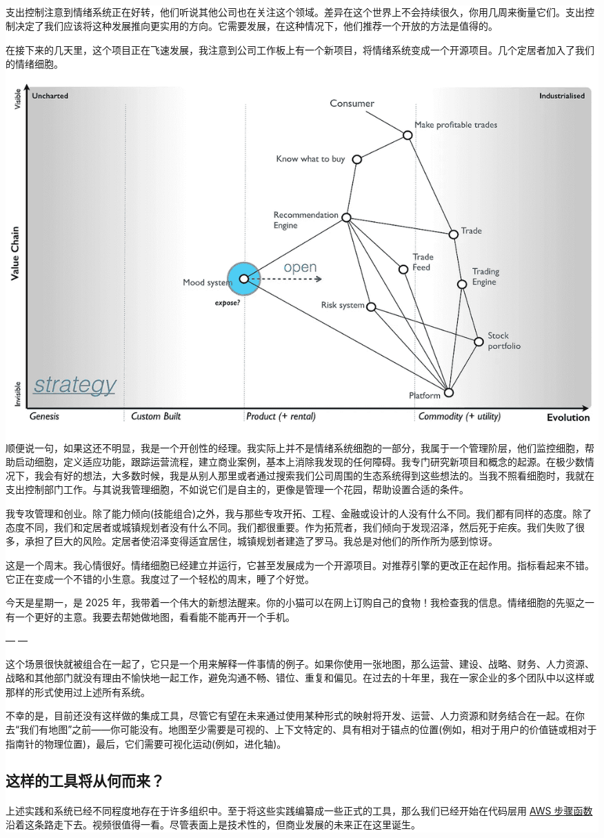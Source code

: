 支出控制注意到情绪系统正在好转，他们听说其他公司也在关注这个领域。差异在这个世界上不会持续很久，你用几周来衡量它们。支出控制决定了我们应该将这种发展推向更实用的方向。它需要发展，在这种情况下，他们推荐一个开放的方法是值得的。

在接下来的几天里，这个项目正在飞速发展，我注意到公司工作板上有一个新项目，将情绪系统变成一个开源项目。几个定居者加入了我们的情绪细胞。

![](img/732b6d1c5eed6215d2612b03d225e73e.png)

顺便说一句，如果这还不明显，我是一个开创性的经理。我实际上并不是情绪系统细胞的一部分，我属于一个管理阶层，他们监控细胞，帮助启动细胞，定义适应功能，跟踪运营流程，建立商业案例，基本上消除我发现的任何障碍。我专门研究新项目和概念的起源。在极少数情况下，我会有好的想法，大多数时候，我是从别人那里或者通过搜索我们公司周围的生态系统得到这些想法的。当我不照看细胞时，我就在支出控制部门工作。与其说我管理细胞，不如说它们是自主的，更像是管理一个花园，帮助设置合适的条件。

我专攻管理和创业。除了能力倾向(技能组合)之外，我与那些专攻开拓、工程、金融或设计的人没有什么不同。我们都有同样的态度。除了态度不同，我们和定居者或城镇规划者没有什么不同。我们都很重要。作为拓荒者，我们倾向于发现沼泽，然后死于疟疾。我们失败了很多，承担了巨大的风险。定居者使沼泽变得适宜居住，城镇规划者建造了罗马。我总是对他们的所作所为感到惊讶。

这是一个周末。我心情很好。情绪细胞已经建立并运行，它甚至发展成为一个开源项目。对推荐引擎的更改正在起作用。指标看起来不错。它正在变成一个不错的小生意。我度过了一个轻松的周末，睡了个好觉。

今天是星期一，是 2025 年，我带着一个伟大的新想法醒来。你的小猫可以在网上订购自己的食物！我检查我的信息。情绪细胞的先驱之一有一个更好的主意。我要去帮她做地图，看看能不能再开一个手机。

— —

这个场景很快就被组合在一起了，它只是一个用来解释一件事情的例子。如果你使用一张地图，那么运营、建设、战略、财务、人力资源、战略和其他部门就没有理由不愉快地一起工作，避免沟通不畅、错位、重复和偏见。在过去的十年里，我在一家企业的多个团队中以这样或那样的形式使用过上述所有系统。

不幸的是，目前还没有这样做的集成工具，尽管它有望在未来通过使用某种形式的映射将开发、运营、人力资源和财务结合在一起。在你去“我们有地图”之前——你可能没有。地图至少需要是可视的、上下文特定的、具有相对于锚点的位置(例如，相对于用户的价值链或相对于指南针的物理位置)，最后，它们需要可视化运动(例如，进化轴)。

## 这样的工具将从何而来？

上述实践和系统已经不同程度地存在于许多组织中。至于将这些实践编纂成一些正式的工具，那么我们已经开始在代码层用 [AWS 步骤函数](https://aws.amazon.com/blogs/aws/new-aws-step-functions-build-distributed-applications-using-visual-workflows/)沿着这条路走下去。视频很值得一看。尽管表面上是技术性的，但商业发展的未来正在这里诞生。
